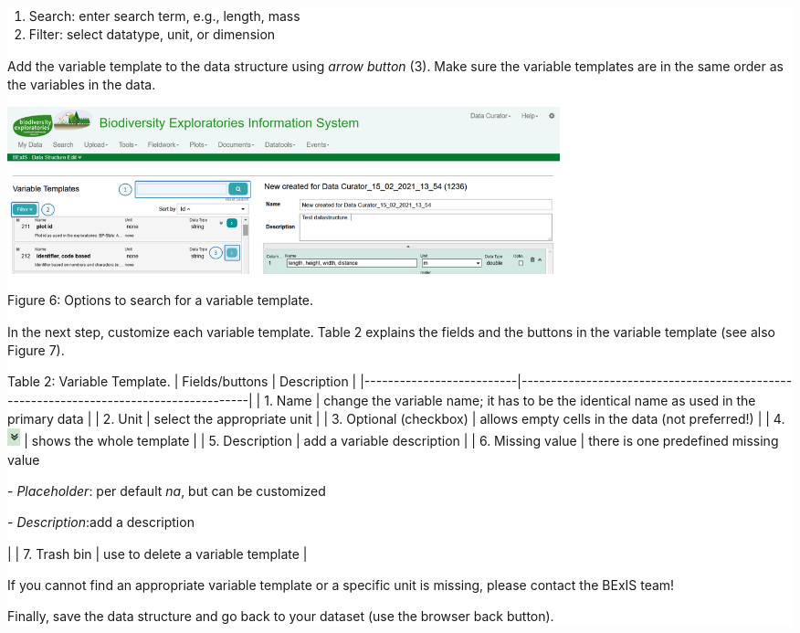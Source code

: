 1.  Search: enter search term, e.g., length, mass
2.  Filter: select datatype, unit, or dimension

Add the variable template to the data structure using *arrow button* (3). Make sure the variable templates are in the same order as the variables in the data.

<img src=".\images_upload\image11.png" style="width:6.3in;height:1.90625in" />

Figure 6: Options to search for a variable template.

In the next step, customize each variable template. Table 2 explains the fields and the buttons in the variable template (see also Figure 7).

Table 2: Variable Template.
| Fields/buttons           | Description                                                                           |
|--------------------------|---------------------------------------------------------------------------------------|
| 1. Name                     | change the variable name; it has to be the identical name as used in the primary data |
| 2. Unit                     | select the appropriate unit                                                           |
| 3. Optional (checkbox)      | allows empty cells in the data (not preferred!)                                       |
| 4. <img src=".\images_upload\image12.png" style="width:0.14931in;height:0.19931in" />               |  shows the whole template                                                                                     |
| 5. Description              | add a variable description                                                            |
| 6. Missing value            | there is one predefined missing value </p>- *Placeholder*: per default *na*, but can be customized <p>- *Description*:add a description</p></td>                                              |
| 7. Trash bin                | use to delete a variable template                                                     |

If you cannot find an appropriate variable template or a specific unit is missing, please contact the BExIS team!

Finally, save the data structure and go back to your dataset (use the browser back button).
